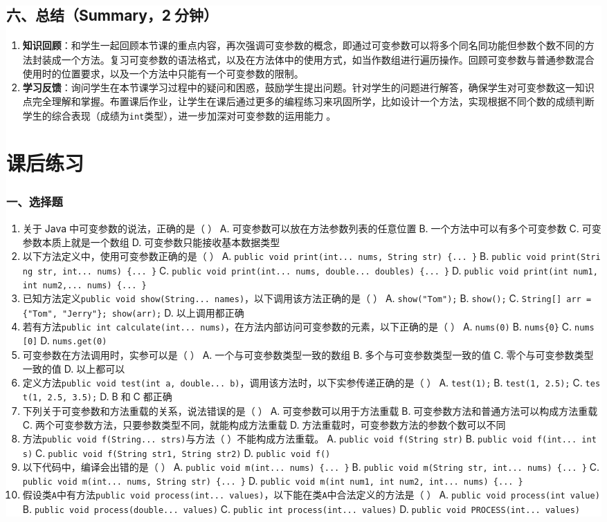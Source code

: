 ## 六、总结（Summary，2 分钟）

1. **知识回顾**：和学生一起回顾本节课的重点内容，再次强调可变参数的概念，即通过可变参数可以将多个同名同功能但参数个数不同的方法封装成一个方法。复习可变参数的语法格式，以及在方法体中的使用方式，如当作数组进行遍历操作。回顾可变参数与普通参数混合使用时的位置要求，以及一个方法中只能有一个可变参数的限制。
2. **学习反馈**：询问学生在本节课学习过程中的疑问和困惑，鼓励学生提出问题。针对学生的问题进行解答，确保学生对可变参数这一知识点完全理解和掌握。布置课后作业，让学生在课后通过更多的编程练习来巩固所学，比如设计一个方法，实现根据不同个数的成绩判断学生的综合表现（成绩为`int`类型），进一步加深对可变参数的运用能力 。

# 课后练习

### 一、选择题

1. 关于 Java 中可变参数的说法，正确的是（ ）
   A. 可变参数可以放在方法参数列表的任意位置
   B. 一个方法中可以有多个可变参数
   C. 可变参数本质上就是一个数组
   D. 可变参数只能接收基本数据类型
2. 以下方法定义中，使用可变参数正确的是（ ）
   A. `public void print(int... nums, String str) {... }`
   B. `public void print(String str, int... nums) {... }`
   C. `public void print(int... nums, double... doubles) {... }`
   D. `public void print(int num1, int num2,... nums) {... }`
3. 已知方法定义`public void show(String... names)`，以下调用该方法正确的是（ ）
   A. `show("Tom");`
   B. `show();`
   C. `String[] arr = {"Tom", "Jerry"}; show(arr);`
   D. 以上调用都正确
4. 若有方法`public int calculate(int... nums)`，在方法内部访问可变参数的元素，以下正确的是（ ）
   A. `nums(0)`
   B. `nums{0}`
   C. `nums[0]`
   D. `nums.get(0)`
5. 可变参数在方法调用时，实参可以是（ ）
   A. 一个与可变参数类型一致的数组
   B. 多个与可变参数类型一致的值
   C. 零个与可变参数类型一致的值
   D. 以上都可以
6. 定义方法`public void test(int a, double... b)`，调用该方法时，以下实参传递正确的是（ ）
   A. `test(1);`
   B. `test(1, 2.5);`
   C. `test(1, 2.5, 3.5);`
   D. B 和 C 都正确
7. 下列关于可变参数和方法重载的关系，说法错误的是（ ）
   A. 可变参数可以用于方法重载
   B. 可变参数方法和普通方法可以构成方法重载
   C. 两个可变参数方法，只要参数类型不同，就能构成方法重载
   D. 方法重载时，可变参数方法的参数个数可以不同
8. 方法`public void f(String... strs)`与方法（ ）不能构成方法重载。
   A. `public void f(String str)`
   B. `public void f(int... ints)`
   C. `public void f(String str1, String str2)`
   D. `public void f()`
9. 以下代码中，编译会出错的是（ ）
   A. `public void m(int... nums) {... }`
   B. `public void m(String str, int... nums) {... }`
   C. `public void m(int... nums, String str) {... }`
   D. `public void m(int num1, int num2, int... nums) {... }`
10. 假设类`A`中有方法`public void process(int... values)`，以下能在类`A`中合法定义的方法是（ ）
    A. `public void process(int value)`
    B. `public void process(double... values)`
    C. `public int process(int... values)`
    D. `public void PROCESS(int... values)`
